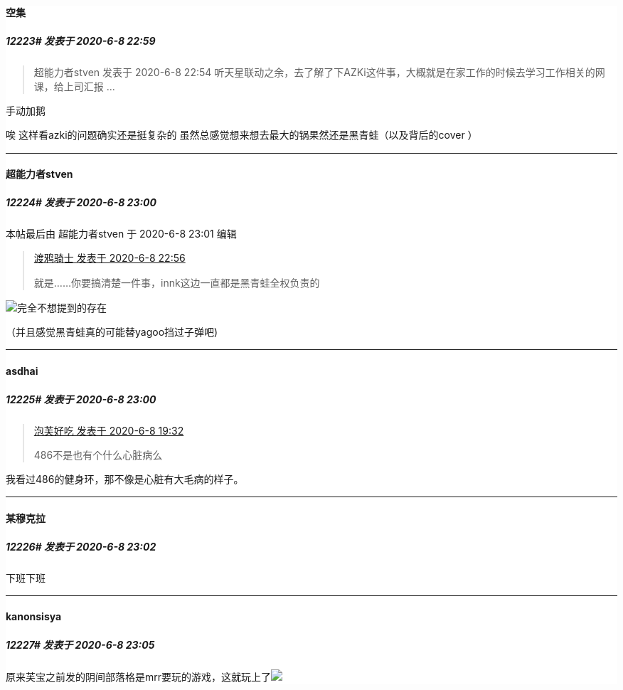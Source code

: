 ####  空集  
##### 12223#       发表于 2020-6-8 22:59


<blockquote>超能力者stven 发表于 2020-6-8 22:54
听天星联动之余，去了解了下AZKi这件事，大概就是在家工作的时候去学习工作相关的网课，给上司汇报 ...</blockquote>
手动加鹅

唉 这样看azki的问题确实还是挺复杂的 虽然总感觉想来想去最大的锅果然还是黑青蛙（以及背后的cover ）


*****

####  超能力者stven  
##### 12224#       发表于 2020-6-8 23:00


 本帖最后由 超能力者stven 于 2020-6-8 23:01 编辑 
<blockquote><a href="httphttps://bbs.saraba1st.com/2b/forum.php?mod=redirect&amp;goto=findpost&amp;pid=47727123&amp;ptid=1938145" target="_blank">渡鸦骑士 发表于 2020-6-8 22:56</a>

就是……你要搞清楚一件事，innk这边一直都是黑青蛙全权负责的</blockquote>
<img src="https://static.saraba1st.com/image/smiley/face2017/142.png" referrerpolicy="no-referrer">完全不想提到的存在

（并且感觉黑青蛙真的可能替yagoo挡过子弹吧)


*****

####  asdhai  
##### 12225#       发表于 2020-6-8 23:00


<blockquote><a href="httphttps://bbs.saraba1st.com/2b/forum.php?mod=redirect&amp;goto=findpost&amp;pid=47724891&amp;ptid=1938145" target="_blank">泡芙好吃 发表于 2020-6-8 19:32</a>

486不是也有个什么心脏病么</blockquote>
我看过486的健身环，那不像是心脏有大毛病的样子。


*****

####  某穆克拉  
##### 12226#       发表于 2020-6-8 23:02


下班下班


*****

####  kanonsisya  
##### 12227#       发表于 2020-6-8 23:05


原来芙宝之前发的阴间部落格是mrr要玩的游戏，这就玩上了<img src="https://static.saraba1st.com/image/smiley/face2017/067.png" referrerpolicy="no-referrer">

